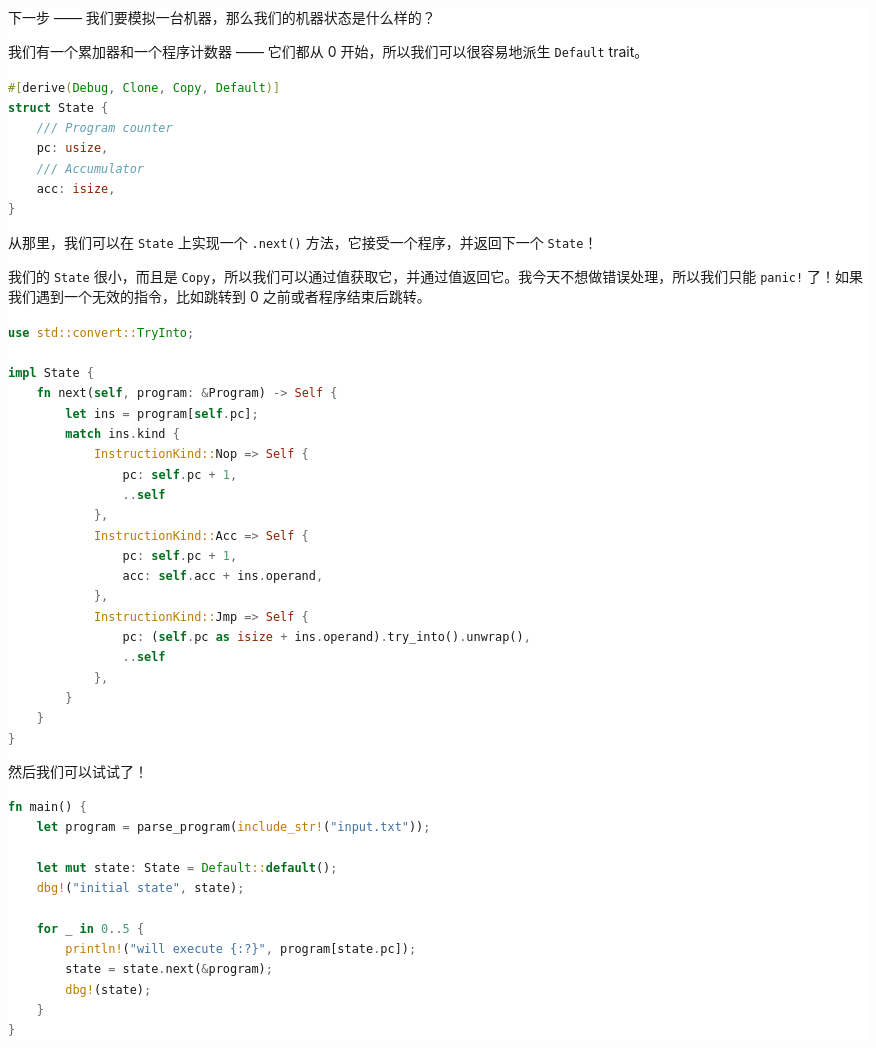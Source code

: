 下一步 —— 我们要模拟一台机器，那么我们的机器状态是什么样的？

我们有一个累加器和一个程序计数器 —— 它们都从 0 开始，所以我们可以很容易地派生 `Default` trait。

```rust
#[derive(Debug, Clone, Copy, Default)]
struct State {
    /// Program counter
    pc: usize,
    /// Accumulator
    acc: isize,
}
```

从那里，我们可以在 `State` 上实现一个 `.next()` 方法，它接受一个程序，并返回下一个 `State`！

我们的 `State` 很小，而且是 `Copy`，所以我们可以通过值获取它，并通过值返回它。我今天不想做错误处理，所以我们只能 `panic!` 了！如果我们遇到一个无效的指令，比如跳转到 0 之前或者程序结束后跳转。

```rust
use std::convert::TryInto;

impl State {
    fn next(self, program: &Program) -> Self {
        let ins = program[self.pc];
        match ins.kind {
            InstructionKind::Nop => Self {
                pc: self.pc + 1,
                ..self
            },
            InstructionKind::Acc => Self {
                pc: self.pc + 1,
                acc: self.acc + ins.operand,
            },
            InstructionKind::Jmp => Self {
                pc: (self.pc as isize + ins.operand).try_into().unwrap(),
                ..self
            },
        }
    }
}
```

然后我们可以试试了！

```rust
fn main() {
    let program = parse_program(include_str!("input.txt"));

    let mut state: State = Default::default();
    dbg!("initial state", state);

    for _ in 0..5 {
        println!("will execute {:?}", program[state.pc]);
        state = state.next(&program);
        dbg!(state);
    }
}
```
